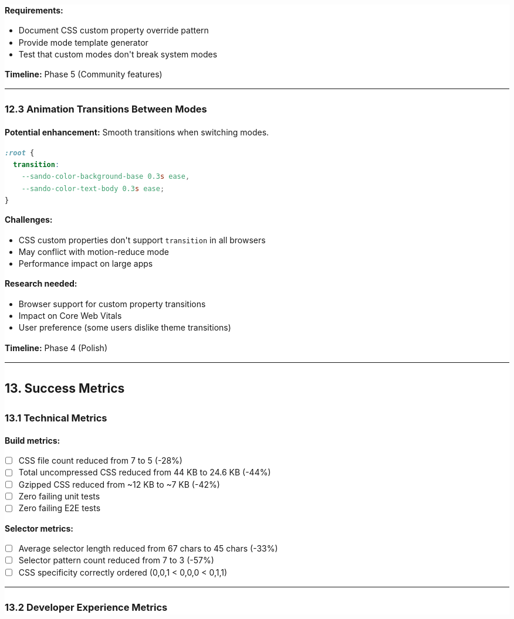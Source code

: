 **Requirements:**
- Document CSS custom property override pattern
- Provide mode template generator
- Test that custom modes don't break system modes

**Timeline:** Phase 5 (Community features)

---

### 12.3 Animation Transitions Between Modes

**Potential enhancement:** Smooth transitions when switching modes.

```css
:root {
  transition:
    --sando-color-background-base 0.3s ease,
    --sando-color-text-body 0.3s ease;
}
```

**Challenges:**
- CSS custom properties don't support `transition` in all browsers
- May conflict with motion-reduce mode
- Performance impact on large apps

**Research needed:**
- Browser support for custom property transitions
- Impact on Core Web Vitals
- User preference (some users dislike theme transitions)

**Timeline:** Phase 4 (Polish)

---

## 13. Success Metrics

### 13.1 Technical Metrics

**Build metrics:**
- [ ] CSS file count reduced from 7 to 5 (-28%)
- [ ] Total uncompressed CSS reduced from 44 KB to 24.6 KB (-44%)
- [ ] Gzipped CSS reduced from ~12 KB to ~7 KB (-42%)
- [ ] Zero failing unit tests
- [ ] Zero failing E2E tests

**Selector metrics:**
- [ ] Average selector length reduced from 67 chars to 45 chars (-33%)
- [ ] Selector pattern count reduced from 7 to 3 (-57%)
- [ ] CSS specificity correctly ordered (0,0,1 < 0,0,0 < 0,1,1)

---

### 13.2 Developer Experience Metrics
